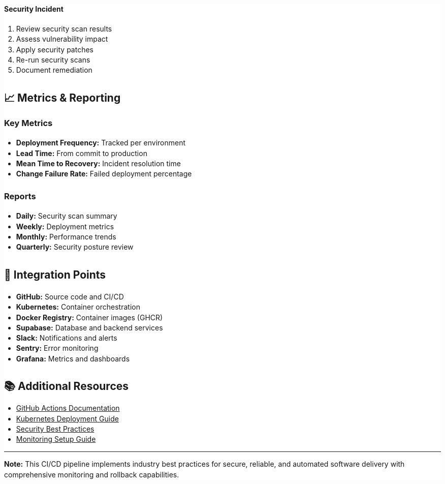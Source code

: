#### Security Incident
1. Review security scan results
2. Assess vulnerability impact
3. Apply security patches
4. Re-run security scans
5. Document remediation

## 📈 Metrics & Reporting

### Key Metrics
- **Deployment Frequency:** Tracked per environment
- **Lead Time:** From commit to production
- **Mean Time to Recovery:** Incident resolution time
- **Change Failure Rate:** Failed deployment percentage

### Reports
- **Daily:** Security scan summary
- **Weekly:** Deployment metrics
- **Monthly:** Performance trends
- **Quarterly:** Security posture review

## 🔗 Integration Points

- **GitHub:** Source code and CI/CD
- **Kubernetes:** Container orchestration
- **Docker Registry:** Container images (GHCR)
- **Supabase:** Database and backend services
- **Slack:** Notifications and alerts
- **Sentry:** Error monitoring
- **Grafana:** Metrics and dashboards

## 📚 Additional Resources

- [GitHub Actions Documentation](https://docs.github.com/en/actions)
- [Kubernetes Deployment Guide](../infrastructure/production/README.md)
- [Security Best Practices](../docs/security/README.md)
- [Monitoring Setup Guide](../docs/monitoring/README.md)

---

**Note:** This CI/CD pipeline implements industry best practices for secure, reliable, and automated software delivery with comprehensive monitoring and rollback capabilities.
